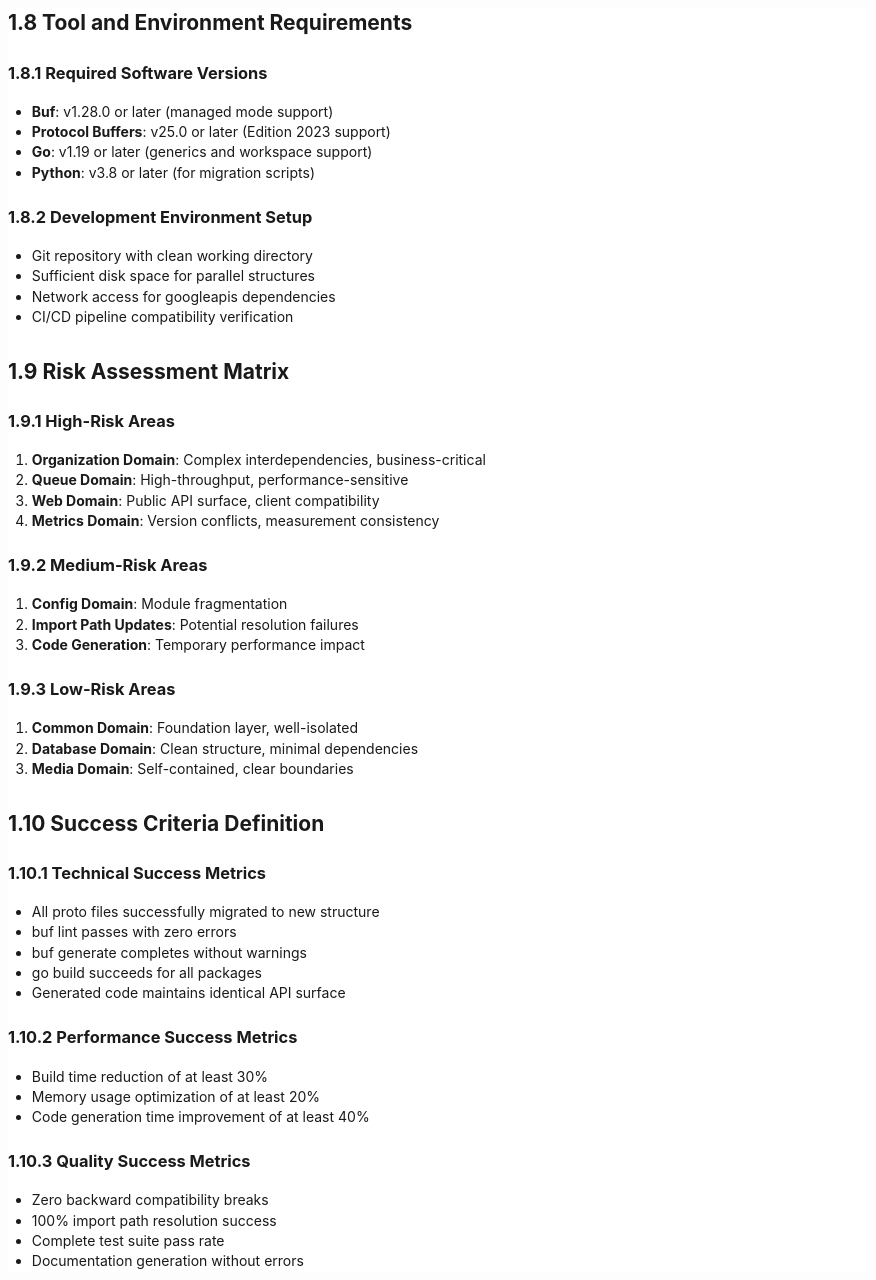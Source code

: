 ## 1.8 Tool and Environment Requirements

### 1.8.1 Required Software Versions
- **Buf**: v1.28.0 or later (managed mode support)
- **Protocol Buffers**: v25.0 or later (Edition 2023 support)
- **Go**: v1.19 or later (generics and workspace support)
- **Python**: v3.8 or later (for migration scripts)

### 1.8.2 Development Environment Setup
- Git repository with clean working directory
- Sufficient disk space for parallel structures
- Network access for googleapis dependencies
- CI/CD pipeline compatibility verification

## 1.9 Risk Assessment Matrix

### 1.9.1 High-Risk Areas
1. **Organization Domain**: Complex interdependencies, business-critical
2. **Queue Domain**: High-throughput, performance-sensitive
3. **Web Domain**: Public API surface, client compatibility
4. **Metrics Domain**: Version conflicts, measurement consistency

### 1.9.2 Medium-Risk Areas
1. **Config Domain**: Module fragmentation
2. **Import Path Updates**: Potential resolution failures
3. **Code Generation**: Temporary performance impact

### 1.9.3 Low-Risk Areas
1. **Common Domain**: Foundation layer, well-isolated
2. **Database Domain**: Clean structure, minimal dependencies
3. **Media Domain**: Self-contained, clear boundaries

## 1.10 Success Criteria Definition

### 1.10.1 Technical Success Metrics
- All proto files successfully migrated to new structure
- buf lint passes with zero errors
- buf generate completes without warnings
- go build succeeds for all packages
- Generated code maintains identical API surface

### 1.10.2 Performance Success Metrics
- Build time reduction of at least 30%
- Memory usage optimization of at least 20%
- Code generation time improvement of at least 40%

### 1.10.3 Quality Success Metrics
- Zero backward compatibility breaks
- 100% import path resolution success
- Complete test suite pass rate
- Documentation generation without errors
